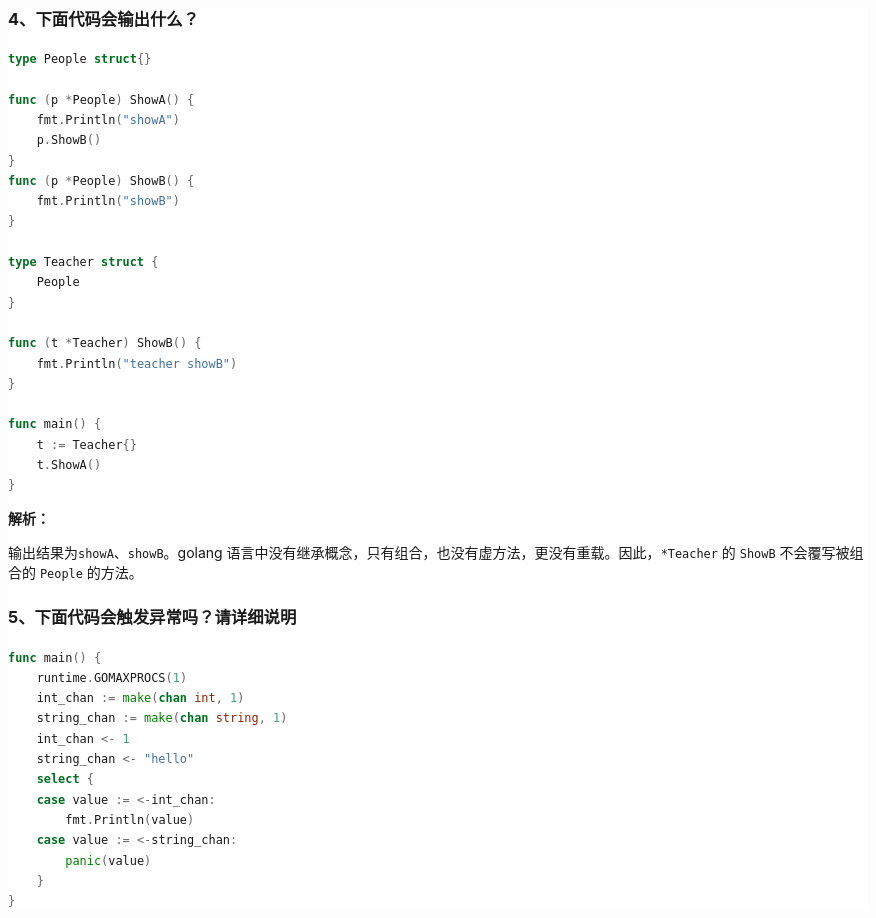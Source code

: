 ```go
```


### 4、下面代码会输出什么？

```go
type People struct{}

func (p *People) ShowA() {
	fmt.Println("showA")
	p.ShowB()
}
func (p *People) ShowB() {
	fmt.Println("showB")
}

type Teacher struct {
	People
}

func (t *Teacher) ShowB() {
	fmt.Println("teacher showB")
}

func main() {
	t := Teacher{}
	t.ShowA()
}


```


**解析：**

输出结果为`showA`、`showB`。golang 语言中没有继承概念，只有组合，也没有虚方法，更没有重载。因此，`*Teacher` 的 `ShowB` 不会覆写被组合的 `People` 的方法。


### 5、下面代码会触发异常吗？请详细说明

```go
func main() {
	runtime.GOMAXPROCS(1)
	int_chan := make(chan int, 1)
	string_chan := make(chan string, 1)
	int_chan <- 1
	string_chan <- "hello"
	select {
	case value := <-int_chan:
		fmt.Println(value)
	case value := <-string_chan:
		panic(value)
	}
}
```
